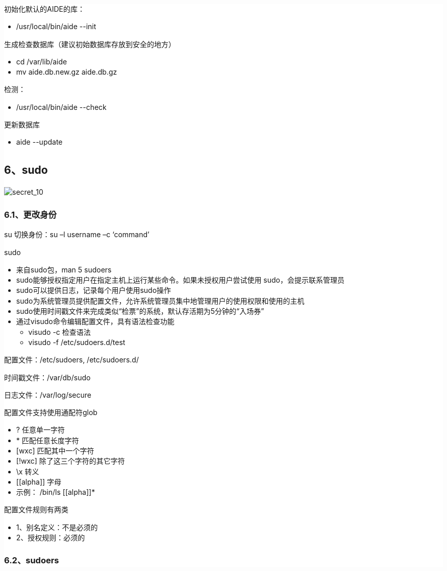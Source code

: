 初始化默认的AIDE的库：

- /usr/local/bin/aide --init

生成检查数据库（建议初始数据库存放到安全的地方）

- cd /var/lib/aide
- mv aide.db.new.gz aide.db.gz

检测： 

- /usr/local/bin/aide --check

更新数据库

- aide --update

## 6、sudo

![secret_10](http://images.zsjshao.net/linux_basic/18-secret/10_secret.png)

### 6.1、更改身份

su 切换身份：su –l username –c ‘command’

sudo

- 来自sudo包，man 5 sudoers
- sudo能够授权指定用户在指定主机上运行某些命令。如果未授权用户尝试使用 sudo，会提示联系管理员
- sudo可以提供日志，记录每个用户使用sudo操作
- sudo为系统管理员提供配置文件，允许系统管理员集中地管理用户的使用权限和使用的主机
- sudo使用时间戳文件来完成类似“检票”的系统，默认存活期为5分钟的“入场券”
- 通过visudo命令编辑配置文件，具有语法检查功能
  - visudo -c 检查语法
  - visudo -f /etc/sudoers.d/test

配置文件：/etc/sudoers, /etc/sudoers.d/

时间戳文件：/var/db/sudo

日志文件：/var/log/secure

配置文件支持使用通配符glob

- ? 任意单一字符
- \* 匹配任意长度字符
-  [wxc]  匹配其中一个字符
- [!wxc]  除了这三个字符的其它字符
- \x  转义
- [[alpha]] 字母 
- 示例： /bin/ls [[alpha]]*

配置文件规则有两类

- 1、别名定义：不是必须的
- 2、授权规则：必须的

### 6.2、sudoers
